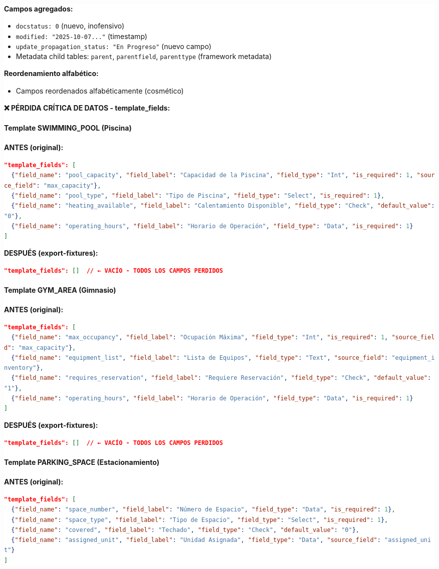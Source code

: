**Campos agregados:**
- `docstatus: 0` (nuevo, inofensivo)
- `modified: "2025-10-07..."` (timestamp)
- `update_propagation_status: "En Progreso"` (nuevo campo)
- Metadata child tables: `parent`, `parentfield`, `parenttype` (framework metadata)

**Reordenamiento alfabético:**
- Campos reordenados alfabéticamente (cosmético)

**❌ PÉRDIDA CRÍTICA DE DATOS - template_fields:**

#### Template SWIMMING_POOL (Piscina)
**ANTES (original):**
```json
"template_fields": [
  {"field_name": "pool_capacity", "field_label": "Capacidad de la Piscina", "field_type": "Int", "is_required": 1, "source_field": "max_capacity"},
  {"field_name": "pool_type", "field_label": "Tipo de Piscina", "field_type": "Select", "is_required": 1},
  {"field_name": "heating_available", "field_label": "Calentamiento Disponible", "field_type": "Check", "default_value": "0"},
  {"field_name": "operating_hours", "field_label": "Horario de Operación", "field_type": "Data", "is_required": 1}
]
```

**DESPUÉS (export-fixtures):**
```json
"template_fields": []  // ← VACÍO - TODOS LOS CAMPOS PERDIDOS
```

#### Template GYM_AREA (Gimnasio)
**ANTES (original):**
```json
"template_fields": [
  {"field_name": "max_occupancy", "field_label": "Ocupación Máxima", "field_type": "Int", "is_required": 1, "source_field": "max_capacity"},
  {"field_name": "equipment_list", "field_label": "Lista de Equipos", "field_type": "Text", "source_field": "equipment_inventory"},
  {"field_name": "requires_reservation", "field_label": "Requiere Reservación", "field_type": "Check", "default_value": "1"},
  {"field_name": "operating_hours", "field_label": "Horario de Operación", "field_type": "Data", "is_required": 1}
]
```

**DESPUÉS (export-fixtures):**
```json
"template_fields": []  // ← VACÍO - TODOS LOS CAMPOS PERDIDOS
```

#### Template PARKING_SPACE (Estacionamiento)
**ANTES (original):**
```json
"template_fields": [
  {"field_name": "space_number", "field_label": "Número de Espacio", "field_type": "Data", "is_required": 1},
  {"field_name": "space_type", "field_label": "Tipo de Espacio", "field_type": "Select", "is_required": 1},
  {"field_name": "covered", "field_label": "Techado", "field_type": "Check", "default_value": "0"},
  {"field_name": "assigned_unit", "field_label": "Unidad Asignada", "field_type": "Data", "source_field": "assigned_unit"}
]
```
